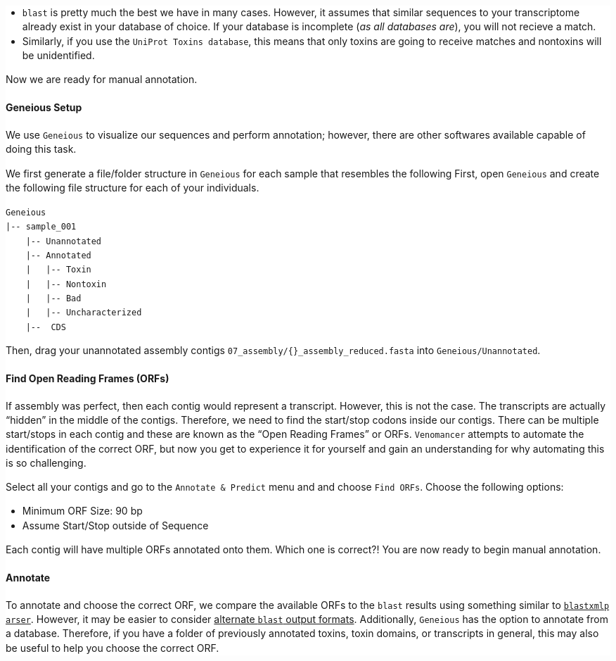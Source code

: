 -   `blast` is pretty much the best we have in many cases. However, it
    assumes that similar sequences to your transcriptome already exist
    in your database of choice. If your database is incomplete (*as all
    databases are*), you will not recieve a match.
-   Similarly, if you use the `UniProt Toxins database`, this means that
    only toxins are going to receive matches and nontoxins will be
    unidentified.

Now we are ready for manual annotation.

#### Geneious Setup

We use `Geneious` to visualize our sequences and perform annotation;
however, there are other softwares available capable of doing this task.

We first generate a file/folder structure in `Geneious` for each sample
that resembles the following First, open `Geneious` and create the
following file structure for each of your individuals.

    Geneious
    |-- sample_001
        |-- Unannotated
        |-- Annotated
        |   |-- Toxin
        |   |-- Nontoxin
        |   |-- Bad
        |   |-- Uncharacterized
        |--  CDS

Then, drag your unannotated assembly contigs
`07_assembly/{}_assembly_reduced.fasta` into `Geneious/Unannotated`.

#### Find Open Reading Frames (ORFs)

If assembly was perfect, then each contig would represent a transcript.
However, this is not the case. The transcripts are actually “hidden” in
the middle of the contigs. Therefore, we need to find the start/stop
codons inside our contigs. There can be multiple start/stops in each
contig and these are known as the “Open Reading Frames” or ORFs.
`Venomancer` attempts to automate the identification of the correct ORF,
but now you get to experience it for yourself and gain an understanding
for why automating this is so challenging.

Select all your contigs and go to the `Annotate & Predict` menu and and
choose `Find ORFs`. Choose the following options:

-   Minimum ORF Size: 90 bp
-   Assume Start/Stop outside of Sequence

Each contig will have multiple ORFs annotated onto them. Which one is
correct?! You are now ready to begin manual annotation.

#### Annotate

To annotate and choose the correct ORF, we compare the available ORFs to
the `blast` results using something similar to
[`blastxmlparser`](https://github.com/pjotrp/blastxmlparser). However,
it may be easier to consider [alternate `blast` output
formats](https://www.ncbi.nlm.nih.gov/books/NBK279684/). Additionally,
`Geneious` has the option to annotate from a database. Therefore, if you
have a folder of previously annotated toxins, toxin domains, or
transcripts in general, this may also be useful to help you choose the
correct ORF.
